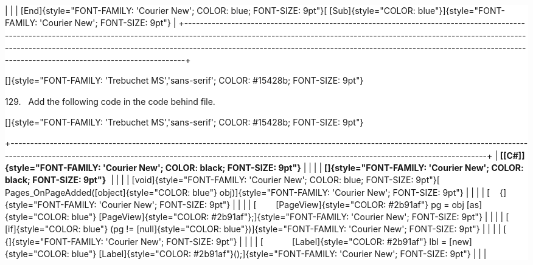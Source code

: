 |                                                                                                                                                                                                                                                                                                                                                                                                               |
| [End]{style="FONT-FAMILY: 'Courier New'; COLOR: blue; FONT-SIZE: 9pt"}[ [Sub]{style="COLOR: blue"}]{style="FONT-FAMILY: 'Courier New'; FONT-SIZE: 9pt"}                                                                                                                                                                                                                                                       |
+---------------------------------------------------------------------------------------------------------------------------------------------------------------------------------------------------------------------------------------------------------------------------------------------------------------------------------------------------------------------------------------------------------------+

[]{style="FONT-FAMILY: 'Trebuchet MS','sans-serif'; COLOR: #15428b; FONT-SIZE: 9pt"} 

129.   Add the following code in the code behind file.

[]{style="FONT-FAMILY: 'Trebuchet MS','sans-serif'; COLOR: #15428b; FONT-SIZE: 9pt"} 

+---------------------------------------------------------------------------------------------------------------------------------------------------------------------------------------------------------------------------------------------------------------+
| **[\[C#\]]{style="FONT-FAMILY: 'Courier New'; COLOR: black; FONT-SIZE: 9pt"}**                                                                                                                                                                                |
|                                                                                                                                                                                                                                                               |
| **[]{style="FONT-FAMILY: 'Courier New'; COLOR: black; FONT-SIZE: 9pt"}**                                                                                                                                                                                      |
|                                                                                                                                                                                                                                                               |
| [void]{style="FONT-FAMILY: 'Courier New'; COLOR: blue; FONT-SIZE: 9pt"}[ Pages_OnPageAdded([object]{style="COLOR: blue"} obj)]{style="FONT-FAMILY: 'Courier New'; FONT-SIZE: 9pt"}                                                                            |
|                                                                                                                                                                                                                                                               |
| [    {]{style="FONT-FAMILY: 'Courier New'; FONT-SIZE: 9pt"}                                                                                                                                                                                                   |
|                                                                                                                                                                                                                                                               |
| [        [PageView]{style="COLOR: #2b91af"} pg = obj [as]{style="COLOR: blue"} [PageView]{style="COLOR: #2b91af"};]{style="FONT-FAMILY: 'Courier New'; FONT-SIZE: 9pt"}                                                                                       |
|                                                                                                                                                                                                                                                               |
| [        [if]{style="COLOR: blue"} (pg != [null]{style="COLOR: blue"})]{style="FONT-FAMILY: 'Courier New'; FONT-SIZE: 9pt"}                                                                                                                                   |
|                                                                                                                                                                                                                                                               |
| [        {]{style="FONT-FAMILY: 'Courier New'; FONT-SIZE: 9pt"}                                                                                                                                                                                               |
|                                                                                                                                                                                                                                                               |
| [            [Label]{style="COLOR: #2b91af"} lbl = [new]{style="COLOR: blue"} [Label]{style="COLOR: #2b91af"}();]{style="FONT-FAMILY: 'Courier New'; FONT-SIZE: 9pt"}                                                                                         |
|                                                                                                                                                                                                                                                               |